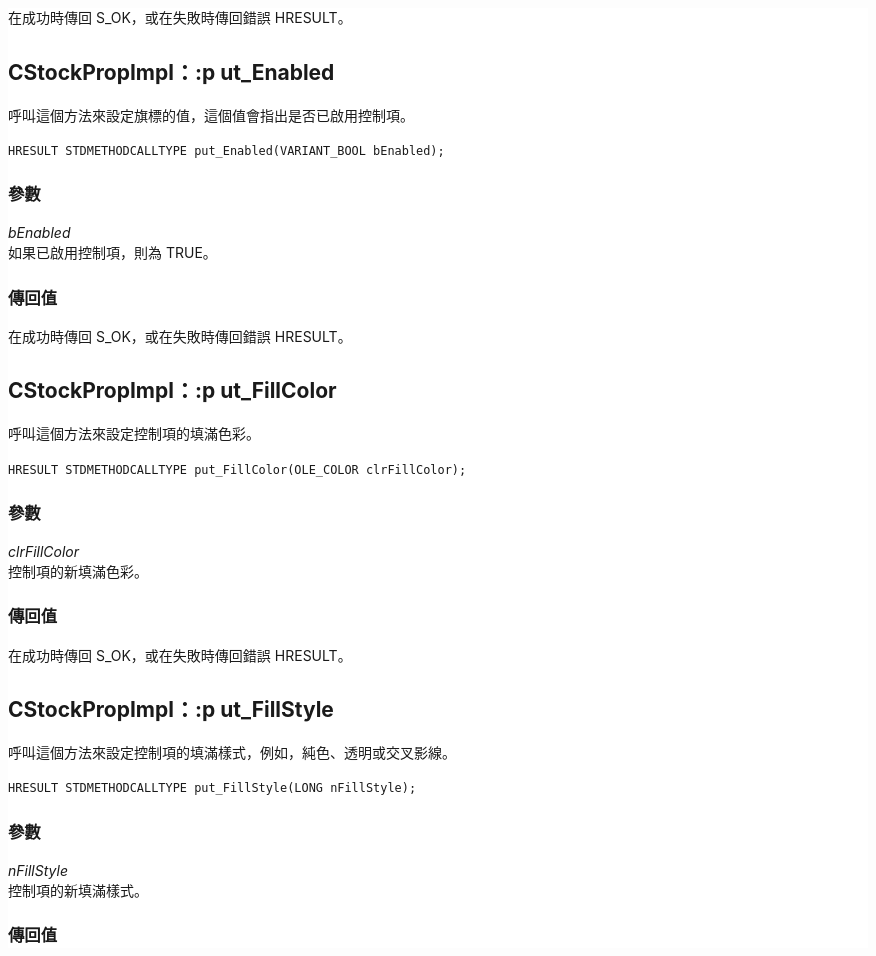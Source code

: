在成功時傳回 S_OK，或在失敗時傳回錯誤 HRESULT。

## <a name="cstockpropimplput_enabled"></a><a name="put_enabled"></a> CStockPropImpl：:p ut_Enabled

呼叫這個方法來設定旗標的值，這個值會指出是否已啟用控制項。

```
HRESULT STDMETHODCALLTYPE put_Enabled(VARIANT_BOOL bEnabled);
```

### <a name="parameters"></a>參數

*bEnabled*<br/>
如果已啟用控制項，則為 TRUE。

### <a name="return-value"></a>傳回值

在成功時傳回 S_OK，或在失敗時傳回錯誤 HRESULT。

## <a name="cstockpropimplput_fillcolor"></a><a name="put_fillcolor"></a> CStockPropImpl：:p ut_FillColor

呼叫這個方法來設定控制項的填滿色彩。

```
HRESULT STDMETHODCALLTYPE put_FillColor(OLE_COLOR clrFillColor);
```

### <a name="parameters"></a>參數

*clrFillColor*<br/>
控制項的新填滿色彩。

### <a name="return-value"></a>傳回值

在成功時傳回 S_OK，或在失敗時傳回錯誤 HRESULT。

## <a name="cstockpropimplput_fillstyle"></a><a name="put_fillstyle"></a> CStockPropImpl：:p ut_FillStyle

呼叫這個方法來設定控制項的填滿樣式，例如，純色、透明或交叉影線。

```
HRESULT STDMETHODCALLTYPE put_FillStyle(LONG nFillStyle);
```

### <a name="parameters"></a>參數

*nFillStyle*<br/>
控制項的新填滿樣式。

### <a name="return-value"></a>傳回值

